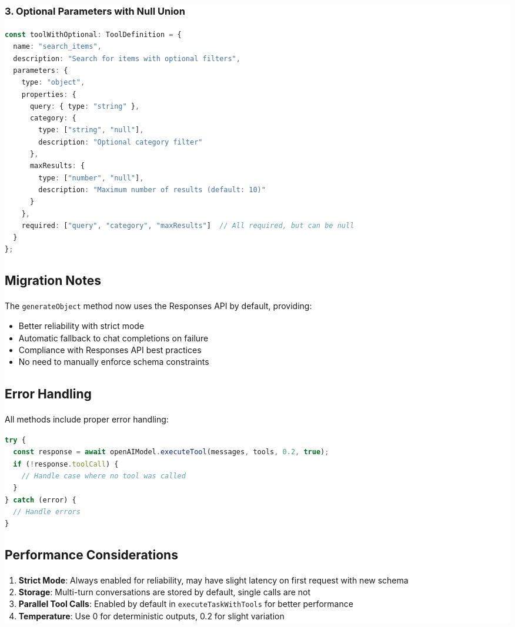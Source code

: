 ### 3. Optional Parameters with Null Union

```typescript
const toolWithOptional: ToolDefinition = {
  name: "search_items",
  description: "Search for items with optional filters",
  parameters: {
    type: "object",
    properties: {
      query: { type: "string" },
      category: {
        type: ["string", "null"],
        description: "Optional category filter"
      },
      maxResults: {
        type: ["number", "null"],
        description: "Maximum number of results (default: 10)"
      }
    },
    required: ["query", "category", "maxResults"]  // All required, but can be null
  }
};
```

## Migration Notes

The `generateObject` method now uses the Responses API by default, providing:
- Better reliability with strict mode
- Automatic fallback to chat completions on failure
- Compliance with Responses API best practices
- No need to manually enforce schema constraints

## Error Handling

All methods include proper error handling:

```typescript
try {
  const response = await openAIModel.executeTool(messages, tools, 0.2, true);
  if (!response.toolCall) {
    // Handle case where no tool was called
  }
} catch (error) {
  // Handle errors
}
```

## Performance Considerations

1. **Strict Mode**: Always enabled for reliability, may have slight latency on first request with new schema
2. **Storage**: Multi-turn conversations are stored by default, single calls are not
3. **Parallel Tool Calls**: Enabled by default in `executeTaskWithTools` for better performance
4. **Temperature**: Use 0 for deterministic outputs, 0.2 for slight variation
